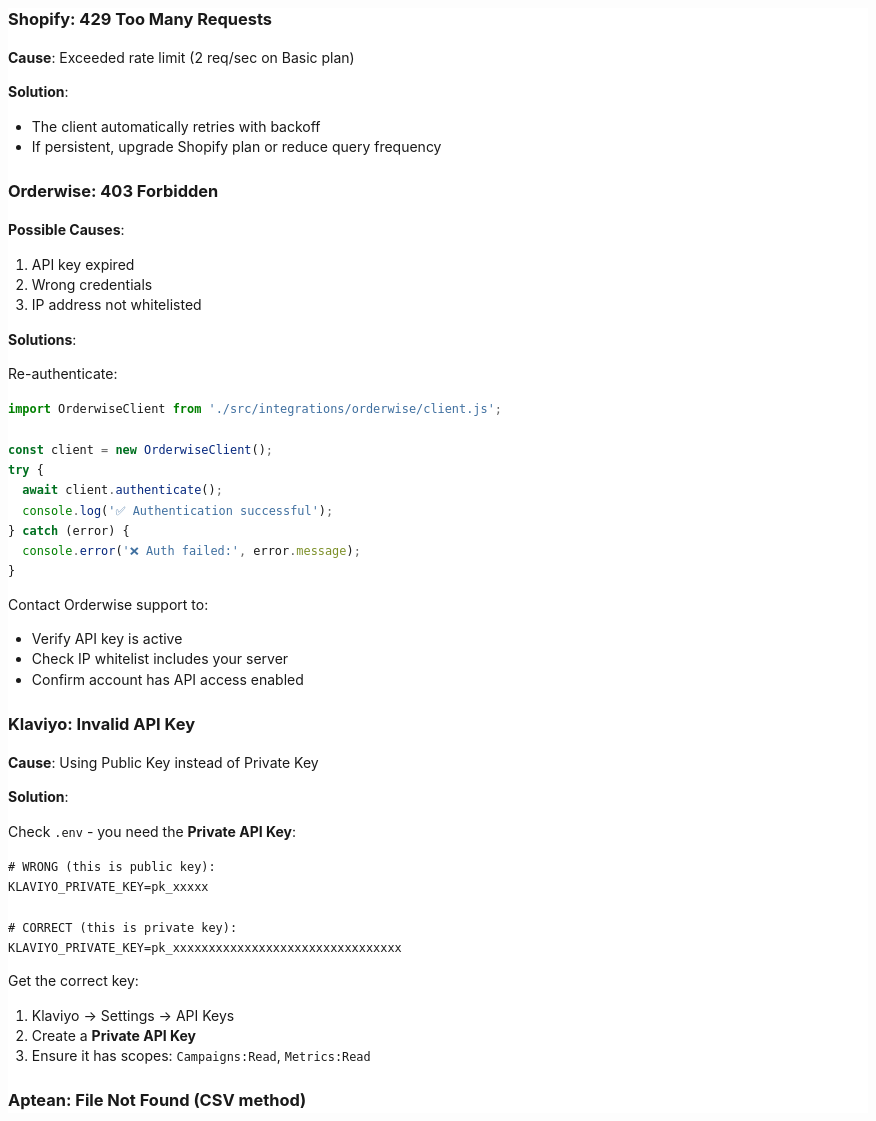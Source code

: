 ### Shopify: 429 Too Many Requests

**Cause**: Exceeded rate limit (2 req/sec on Basic plan)

**Solution**:
- The client automatically retries with backoff
- If persistent, upgrade Shopify plan or reduce query frequency

### Orderwise: 403 Forbidden

**Possible Causes**:
1. API key expired
2. Wrong credentials
3. IP address not whitelisted

**Solutions**:

Re-authenticate:
```javascript
import OrderwiseClient from './src/integrations/orderwise/client.js';

const client = new OrderwiseClient();
try {
  await client.authenticate();
  console.log('✅ Authentication successful');
} catch (error) {
  console.error('❌ Auth failed:', error.message);
}
```

Contact Orderwise support to:
- Verify API key is active
- Check IP whitelist includes your server
- Confirm account has API access enabled

### Klaviyo: Invalid API Key

**Cause**: Using Public Key instead of Private Key

**Solution**:

Check `.env` - you need the **Private API Key**:
```env
# WRONG (this is public key):
KLAVIYO_PRIVATE_KEY=pk_xxxxx

# CORRECT (this is private key):
KLAVIYO_PRIVATE_KEY=pk_xxxxxxxxxxxxxxxxxxxxxxxxxxxxxxxx
```

Get the correct key:
1. Klaviyo → Settings → API Keys
2. Create a **Private API Key**
3. Ensure it has scopes: `Campaigns:Read`, `Metrics:Read`

### Aptean: File Not Found (CSV method)
